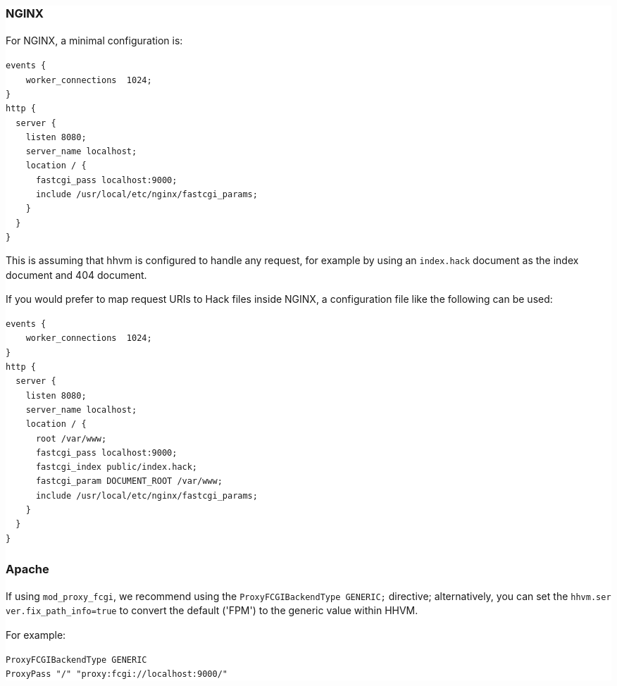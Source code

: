 ### NGINX

For NGINX, a minimal configuration is:

```
events {
    worker_connections  1024;
}
http {
  server {
    listen 8080;
    server_name localhost;
    location / {
      fastcgi_pass localhost:9000;
      include /usr/local/etc/nginx/fastcgi_params;
    }
  }
}
```

This is assuming that hhvm is configured to handle any request, for example
by using an `index.hack` document as the index document and 404 document.

If you would prefer to map request URIs to Hack files inside NGINX, a
configuration file like the following can be used:

```
events {
    worker_connections  1024;
}
http {
  server {
    listen 8080;
    server_name localhost;
    location / {
      root /var/www;
      fastcgi_pass localhost:9000;
      fastcgi_index public/index.hack;
      fastcgi_param DOCUMENT_ROOT /var/www;
      include /usr/local/etc/nginx/fastcgi_params;
    }
  }
}
```

### Apache

If using `mod_proxy_fcgi`, we recommend using the
`ProxyFCGIBackendType GENERIC;` directive; alternatively, you can set the
`hhvm.server.fix_path_info=true` to convert the default ('FPM') to the generic
value within HHVM.

For example:

```
ProxyFCGIBackendType GENERIC
ProxyPass "/" "proxy:fcgi://localhost:9000/"
```
